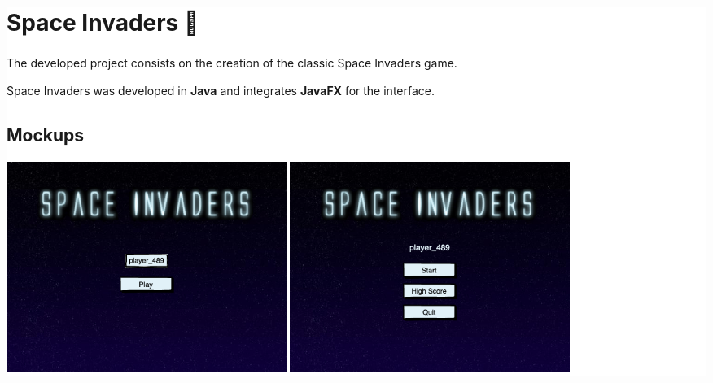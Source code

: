 # Space Invaders 👾

The developed project consists on the creation of the classic Space Invaders game. 

Space Invaders was developed in **Java** and integrates **JavaFX** for the interface. 

## Mockups 

<img src="Mockups/New_Player_Menu.png" width="40%"/>
<img src="Mockups/Main_Menu.png" width="40%"/>